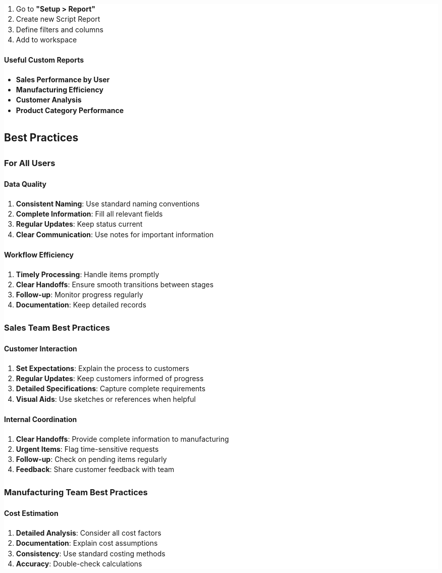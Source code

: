 1. Go to **"Setup > Report"**
2. Create new Script Report
3. Define filters and columns
4. Add to workspace

#### Useful Custom Reports

- **Sales Performance by User**
- **Manufacturing Efficiency**
- **Customer Analysis**
- **Product Category Performance**

## Best Practices

### For All Users

#### Data Quality

1. **Consistent Naming**: Use standard naming conventions
2. **Complete Information**: Fill all relevant fields
3. **Regular Updates**: Keep status current
4. **Clear Communication**: Use notes for important information

#### Workflow Efficiency

1. **Timely Processing**: Handle items promptly
2. **Clear Handoffs**: Ensure smooth transitions between stages
3. **Follow-up**: Monitor progress regularly
4. **Documentation**: Keep detailed records

### Sales Team Best Practices

#### Customer Interaction

1. **Set Expectations**: Explain the process to customers
2. **Regular Updates**: Keep customers informed of progress
3. **Detailed Specifications**: Capture complete requirements
4. **Visual Aids**: Use sketches or references when helpful

#### Internal Coordination

1. **Clear Handoffs**: Provide complete information to manufacturing
2. **Urgent Items**: Flag time-sensitive requests
3. **Follow-up**: Check on pending items regularly
4. **Feedback**: Share customer feedback with team

### Manufacturing Team Best Practices

#### Cost Estimation

1. **Detailed Analysis**: Consider all cost factors
2. **Documentation**: Explain cost assumptions
3. **Consistency**: Use standard costing methods
4. **Accuracy**: Double-check calculations
